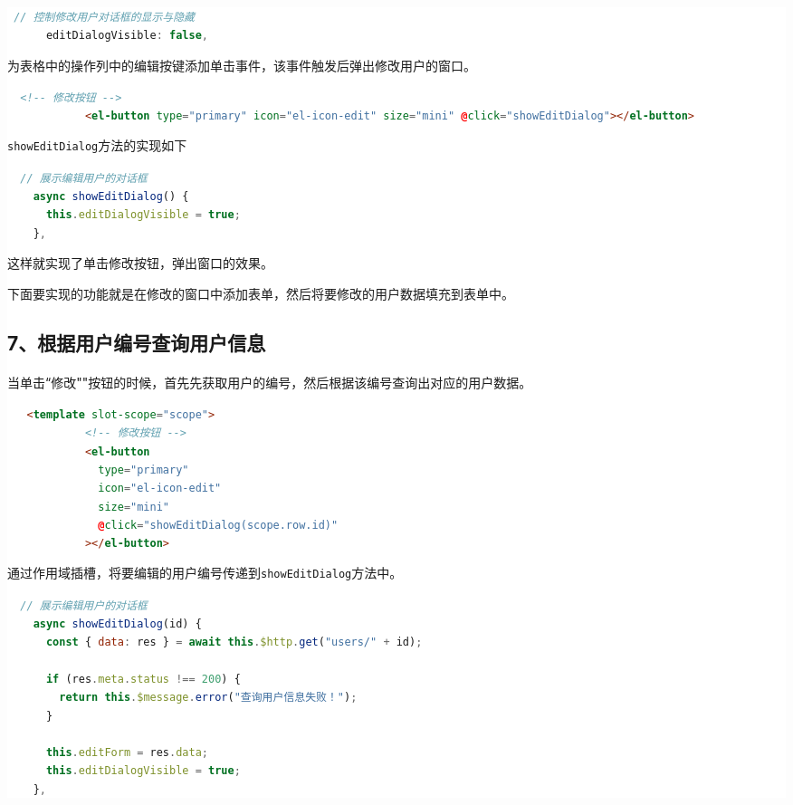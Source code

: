 ```js
 // 控制修改用户对话框的显示与隐藏
      editDialogVisible: false,
```

为表格中的操作列中的编辑按键添加单击事件，该事件触发后弹出修改用户的窗口。

```html
  <!-- 修改按钮 -->
            <el-button type="primary" icon="el-icon-edit" size="mini" @click="showEditDialog"></el-button>
```

`showEditDialog`方法的实现如下

```js
  // 展示编辑用户的对话框
    async showEditDialog() {
      this.editDialogVisible = true;
    },
```

这样就实现了单击修改按钮，弹出窗口的效果。

下面要实现的功能就是在修改的窗口中添加表单，然后将要修改的用户数据填充到表单中。

## 7、根据用户编号查询用户信息

当单击“修改""按钮的时候，首先先获取用户的编号，然后根据该编号查询出对应的用户数据。

```html
   <template slot-scope="scope">
            <!-- 修改按钮 -->
            <el-button
              type="primary"
              icon="el-icon-edit"
              size="mini"
              @click="showEditDialog(scope.row.id)"
            ></el-button>
```

通过作用域插槽，将要编辑的用户编号传递到`showEditDialog`方法中。

```js
  // 展示编辑用户的对话框
    async showEditDialog(id) {
      const { data: res } = await this.$http.get("users/" + id);

      if (res.meta.status !== 200) {
        return this.$message.error("查询用户信息失败！");
      }

      this.editForm = res.data;
      this.editDialogVisible = true;
    },
```
